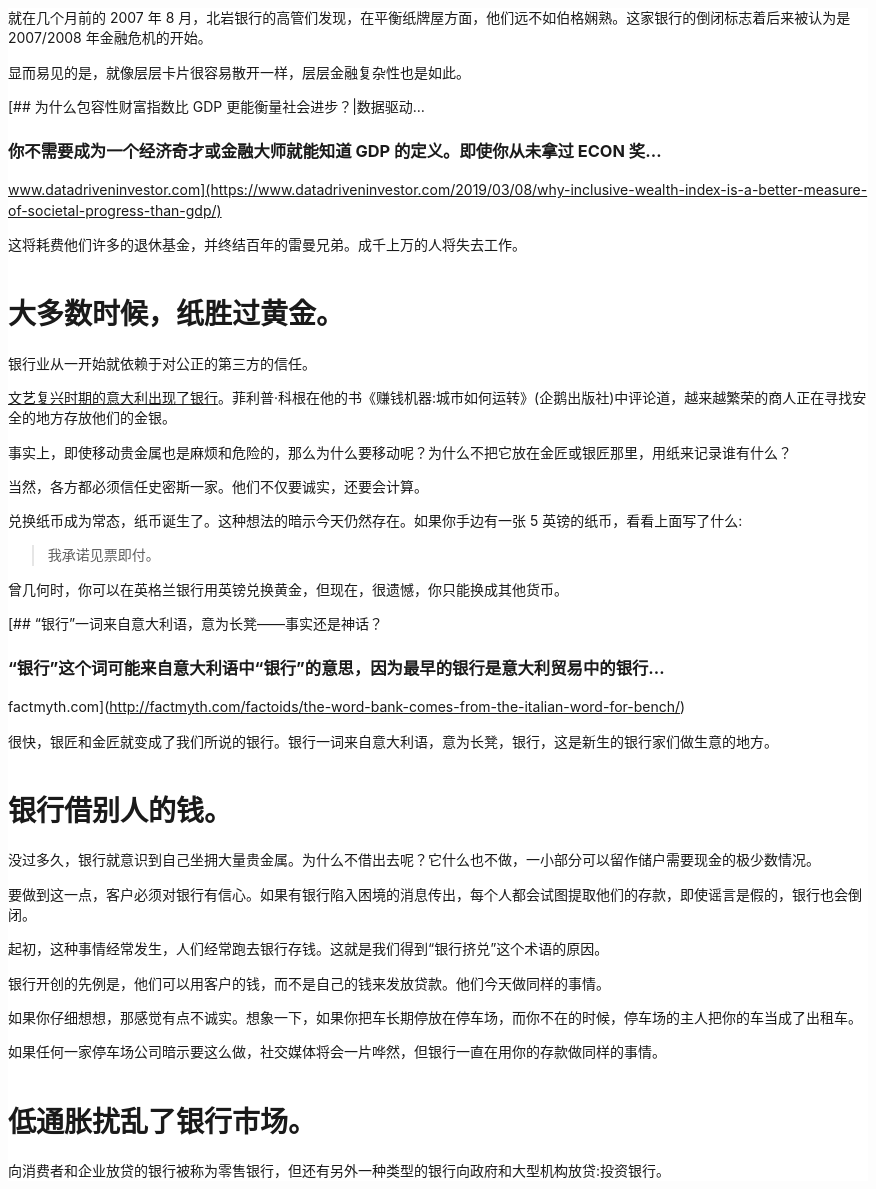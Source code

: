 就在几个月前的 2007 年 8 月，北岩银行的高管们发现，在平衡纸牌屋方面，他们远不如伯格娴熟。这家银行的倒闭标志着后来被认为是 2007/2008 年金融危机的开始。

显而易见的是，就像层层卡片很容易散开一样，层层金融复杂性也是如此。

[](https://www.datadriveninvestor.com/2019/03/08/why-inclusive-wealth-index-is-a-better-measure-of-societal-progress-than-gdp/) [## 为什么包容性财富指数比 GDP 更能衡量社会进步？|数据驱动…

### 你不需要成为一个经济奇才或金融大师就能知道 GDP 的定义。即使你从未拿过 ECON 奖…

www.datadriveninvestor.com](https://www.datadriveninvestor.com/2019/03/08/why-inclusive-wealth-index-is-a-better-measure-of-societal-progress-than-gdp/) 

这将耗费他们许多的退休基金，并终结百年的雷曼兄弟。成千上万的人将失去工作。

# 大多数时候，纸胜过黄金。

银行业从一开始就依赖于对公正的第三方的信任。

[文艺复兴时期的意大利出现了银行](http://factmyth.com/factoids/the-word-bank-comes-from-the-italian-word-for-bench/)。菲利普·科根在他的书《赚钱机器:城市如何运转》(企鹅出版社)中评论道，越来越繁荣的商人正在寻找安全的地方存放他们的金银。

事实上，即使移动贵金属也是麻烦和危险的，那么为什么要移动呢？为什么不把它放在金匠或银匠那里，用纸来记录谁有什么？

当然，各方都必须信任史密斯一家。他们不仅要诚实，还要会计算。

兑换纸币成为常态，纸币诞生了。这种想法的暗示今天仍然存在。如果你手边有一张 5 英镑的纸币，看看上面写了什么:

> 我承诺见票即付。

曾几何时，你可以在英格兰银行用英镑兑换黄金，但现在，很遗憾，你只能换成其他货币。

[](http://factmyth.com/factoids/the-word-bank-comes-from-the-italian-word-for-bench/) [## “银行”一词来自意大利语，意为长凳——事实还是神话？

### “银行”这个词可能来自意大利语中“银行”的意思，因为最早的银行是意大利贸易中的银行…

factmyth.com](http://factmyth.com/factoids/the-word-bank-comes-from-the-italian-word-for-bench/) 

很快，银匠和金匠就变成了我们所说的银行。银行一词来自意大利语，意为长凳，银行，这是新生的银行家们做生意的地方。

# 银行借别人的钱。

没过多久，银行就意识到自己坐拥大量贵金属。为什么不借出去呢？它什么也不做，一小部分可以留作储户需要现金的极少数情况。

要做到这一点，客户必须对银行有信心。如果有银行陷入困境的消息传出，每个人都会试图提取他们的存款，即使谣言是假的，银行也会倒闭。

起初，这种事情经常发生，人们经常跑去银行存钱。这就是我们得到“银行挤兑”这个术语的原因。

银行开创的先例是，他们可以用客户的钱，而不是自己的钱来发放贷款。他们今天做同样的事情。

如果你仔细想想，那感觉有点不诚实。想象一下，如果你把车长期停放在停车场，而你不在的时候，停车场的主人把你的车当成了出租车。

如果任何一家停车场公司暗示要这么做，社交媒体将会一片哗然，但银行一直在用你的存款做同样的事情。

# 低通胀扰乱了银行市场。

向消费者和企业放贷的银行被称为零售银行，但还有另外一种类型的银行向政府和大型机构放贷:投资银行。
